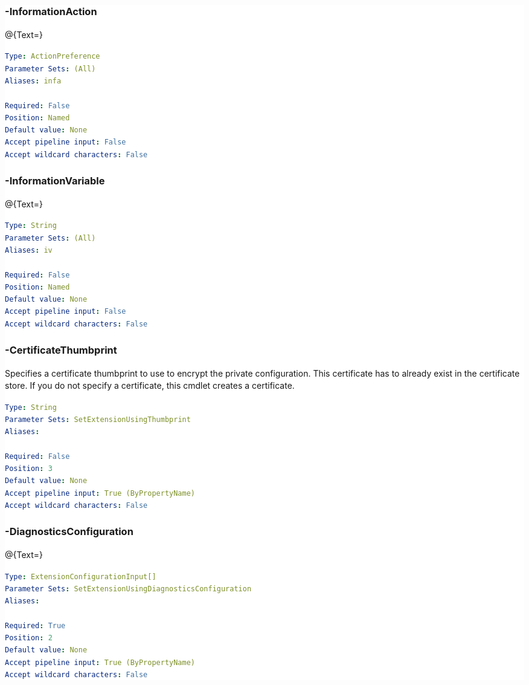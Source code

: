 ### -InformationAction
@{Text=}

```yaml
Type: ActionPreference
Parameter Sets: (All)
Aliases: infa

Required: False
Position: Named
Default value: None
Accept pipeline input: False
Accept wildcard characters: False
```

### -InformationVariable
@{Text=}

```yaml
Type: String
Parameter Sets: (All)
Aliases: iv

Required: False
Position: Named
Default value: None
Accept pipeline input: False
Accept wildcard characters: False
```

### -CertificateThumbprint
Specifies a certificate thumbprint to use to encrypt the private configuration.
This certificate has to already exist in the certificate store.
If you do not specify a certificate, this cmdlet creates a certificate.

```yaml
Type: String
Parameter Sets: SetExtensionUsingThumbprint
Aliases: 

Required: False
Position: 3
Default value: None
Accept pipeline input: True (ByPropertyName)
Accept wildcard characters: False
```

### -DiagnosticsConfiguration
@{Text=}

```yaml
Type: ExtensionConfigurationInput[]
Parameter Sets: SetExtensionUsingDiagnosticsConfiguration
Aliases: 

Required: True
Position: 2
Default value: None
Accept pipeline input: True (ByPropertyName)
Accept wildcard characters: False
```
